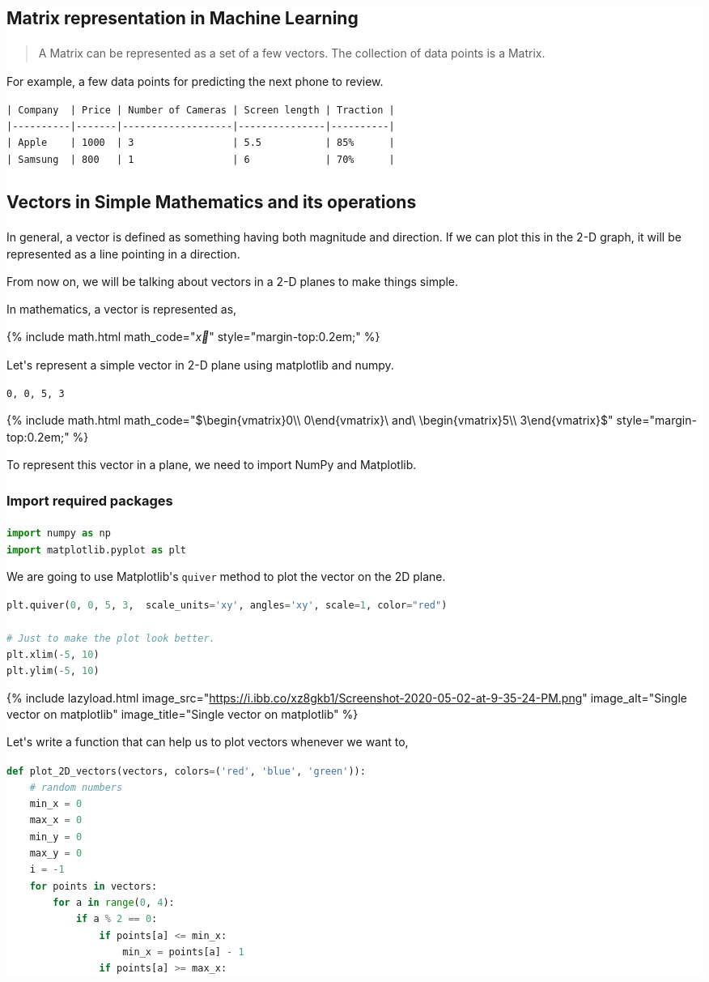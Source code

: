 ## Matrix representation in Machine Learning

> A Matrix can be represented as a set of a few vectors. The collection of data points is a Matrix.

For example, a few data points for predicting the next phone to review.

```
| Company  | Price | Number of Cameras | Screen length | Traction |
|----------|-------|-------------------|---------------|----------|
| Apple    | 1000  | 3                 | 5.5           | 85%      |
| Samsung  | 800   | 1                 | 6             | 70%      |
```

## Vectors in Simple Mathematics and its operations

In general, a vector is defined as something having both magnitude and direction. If we can plot this in the 2-D graph, it will be represented as a line pointing in a direction.

From now on, we will be talking about vectors in a 2-D planes to make things simple.

In mathematics, a vector is represented as,

{% include math.html math_code="$\overrightarrow{x}$" style="margin-top:0.2em;" %}

Let's represent a simple vector in 2-D plane using matplotlib and numpy.

```
0, 0, 5, 3
```

{% include math.html math_code="$\begin{vmatrix}0\\ 0\end{vmatrix}\ and\ \begin{vmatrix}5\\ 3\end{vmatrix}$" style="margin-top:0.2em;" %}

To represent this vector in a plane, we need to import NumPy and Matplotlib.

### Import required packages

```python
import numpy as np
import matplotlib.pyplot as plt
```

We are going to use Matplotlib's `quiver` method to plot the vector on the 2D plane.

```python
plt.quiver(0, 0, 5, 3,  scale_units='xy', angles='xy', scale=1, color="red")

# Just to make the plot look better.
plt.xlim(-5, 10)
plt.ylim(-5, 10)
```

{% include lazyload.html image_src="https://i.ibb.co/xz8gkb1/Screenshot-2020-05-02-at-9-35-24-PM.png" image_alt="Single vector on matplotlib" image_title="Single vector on matplotlib" %}

Let's write a function that can help us to plot vectors whenever we want to,

```python
def plot_2D_vectors(vectors, colors=('red', 'blue', 'green')):
    # random numbers
    min_x = 0
    max_x = 0
    min_y = 0
    max_y = 0
    i = -1
    for points in vectors:
        for a in range(0, 4):
            if a % 2 == 0:
                if points[a] <= min_x:
                    min_x = points[a] - 1
                if points[a] >= max_x:
```